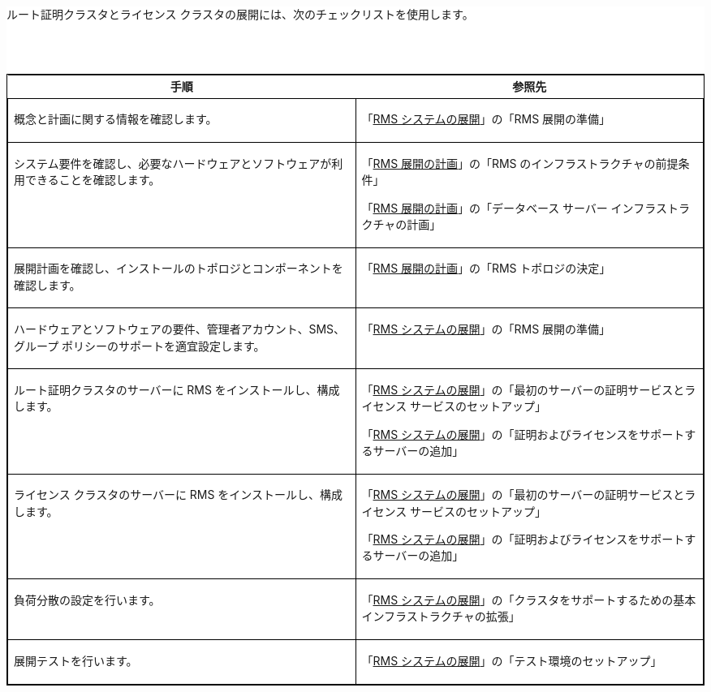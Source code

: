 ルート証明クラスタとライセンス クラスタの展開には、次のチェックリストを使用します。
  
###  

<p> </p>
<table style="border:1px solid black;">  
<colgroup>  
<col width="50%" />  
<col width="50%" />  
</colgroup>  
<thead>  
<tr class="header">  
<th>手順</th>  
<th>参照先</th>  
</tr>  
</thead>  
<tbody>  
<tr class="odd">
<td style="border:1px solid black;"><p>概念と計画に関する情報を確認します。</p></td>
<td style="border:1px solid black;"><p>「<a href="http://go.microsoft.com/fwlink/?linkid=42494">RMS システムの展開</a>」の「RMS 展開の準備」</p></td>
</tr>  
<tr class="even">
<td style="border:1px solid black;"><p>システム要件を確認し、必要なハードウェアとソフトウェアが利用できることを確認します。</p></td>
<td style="border:1px solid black;"><p>「<a href="http://go.microsoft.com/fwlink/?linkid=37537">RMS 展開の計画</a>」の「RMS のインフラストラクチャの前提条件」</p>
<p>「<a href="http://go.microsoft.com/fwlink/?linkid=37537">RMS 展開の計画</a>」の「データベース サーバー インフラストラクチャの計画」</p></td>
</tr>
<tr class="odd">
<td style="border:1px solid black;"><p>展開計画を確認し、インストールのトポロジとコンポーネントを確認します。</p></td>
<td style="border:1px solid black;"><p>「<a href="http://go.microsoft.com/fwlink/?linkid=37537">RMS 展開の計画</a>」の「RMS トポロジの決定」</p></td>
</tr>  
<tr class="even">
<td style="border:1px solid black;"><p>ハードウェアとソフトウェアの要件、管理者アカウント、SMS、グループ ポリシーのサポートを適宜設定します。</p></td>
<td style="border:1px solid black;"><p>「<a href="http://go.microsoft.com/fwlink/?linkid=42494">RMS システムの展開</a>」の「RMS 展開の準備」</p></td>
</tr>  
<tr class="odd">
<td style="border:1px solid black;"><p>ルート証明クラスタのサーバーに RMS をインストールし、構成します。</p></td>
<td style="border:1px solid black;"><p>「<a href="http://go.microsoft.com/fwlink/?linkid=42494">RMS システムの展開</a>」の「最初のサーバーの証明サービスとライセンス サービスのセットアップ」</p>
<p>「<a href="http://go.microsoft.com/fwlink/?linkid=42494">RMS システムの展開</a>」の「証明およびライセンスをサポートするサーバーの追加」</p></td>
</tr>
<tr class="even">
<td style="border:1px solid black;"><p>ライセンス クラスタのサーバーに RMS をインストールし、構成します。</p></td>
<td style="border:1px solid black;"><p>「<a href="http://go.microsoft.com/fwlink/?linkid=42494">RMS システムの展開</a>」の「最初のサーバーの証明サービスとライセンス サービスのセットアップ」</p>
<p>「<a href="http://go.microsoft.com/fwlink/?linkid=42494">RMS システムの展開</a>」の「証明およびライセンスをサポートするサーバーの追加」</p></td>
</tr>
<tr class="odd">
<td style="border:1px solid black;"><p>負荷分散の設定を行います。</p></td>
<td style="border:1px solid black;"><p>「<a href="http://go.microsoft.com/fwlink/?linkid=42494">RMS システムの展開</a>」の「クラスタをサポートするための基本インフラストラクチャの拡張」</p></td>
</tr>  
<tr class="even">
<td style="border:1px solid black;"><p>展開テストを行います。</p></td>
<td style="border:1px solid black;"><p>「<a href="http://go.microsoft.com/fwlink/?linkid=42494">RMS システムの展開</a>」の「テスト環境のセットアップ」</p></td>
</tr>  